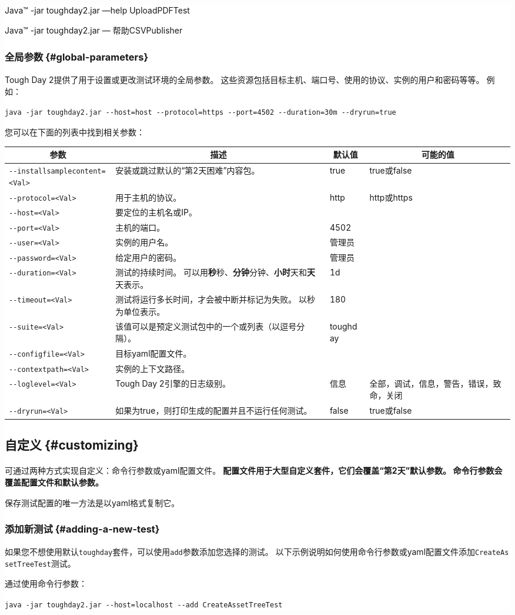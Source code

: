    <td><p>Java™ -jar toughday2.jar —help UploadPDFTest</p> <p>Java™ -jar toughday2.jar — 帮助CSVPublisher</p> </td>
  </tr>
 </tbody>
</table>

### 全局参数 {#global-parameters}

Tough Day 2提供了用于设置或更改测试环境的全局参数。 这些资源包括目标主机、端口号、使用的协议、实例的用户和密码等等。 例如：

```xml
java -jar toughday2.jar --host=host --protocol=https --port=4502 --duration=30m --dryrun=true
```

您可以在下面的列表中找到相关参数：

| **参数** | **描述** | **默认值** | **可能的值** |
|---|---|---|---|
| `--installsamplecontent=<Val>` | 安装或跳过默认的“第2天困难”内容包。 | true | true或false |
| `--protocol=<Val>` | 用于主机的协议。 | http | http或https |
| `--host=<Val>` | 要定位的主机名或IP。 |  |  |
| `--port=<Val>` | 主机的端口。 | 4502 |  |
| `--user=<Val>` | 实例的用户名。 | 管理员 |  |
| `--password=<Val>` | 给定用户的密码。 | 管理员 |  |
| `--duration=<Val>` | 测试的持续时间。 可以用&#x200B;**秒**&#x200B;秒、**分钟**&#x200B;分钟、**小时**&#x200B;天和&#x200B;**天**&#x200B;天表示。 | 1d |  |
| `--timeout=<Val>` | 测试将运行多长时间，才会被中断并标记为失败。 以秒为单位表示。 | 180 |  |
| `--suite=<Val>` | 该值可以是预定义测试包中的一个或列表（以逗号分隔）。 | toughday |  |
| `--configfile=<Val>` | 目标yaml配置文件。 |  |  |
| `--contextpath=<Val>` | 实例的上下文路径。 |  |  |
| `--loglevel=<Val>` | Tough Day 2引擎的日志级别。 | 信息 | 全部，调试，信息，警告，错误，致命，关闭 |
| `--dryrun=<Val>` | 如果为true，则打印生成的配置并且不运行任何测试。 | false | true或false |

## 自定义 {#customizing}

可通过两种方式实现自定义：命令行参数或yaml配置文件。 **配置文件用于大型自定义套件，它们会覆盖“第2天”默认参数。 命令行参数会覆盖配置文件和默认参数。**

保存测试配置的唯一方法是以yaml格式复制它。

### 添加新测试 {#adding-a-new-test}

如果您不想使用默认`toughday`套件，可以使用`add`参数添加您选择的测试。 以下示例说明如何使用命令行参数或yaml配置文件添加`CreateAssetTreeTest`测试。

通过使用命令行参数：

```xml
java -jar toughday2.jar --host=localhost --add CreateAssetTreeTest
```
